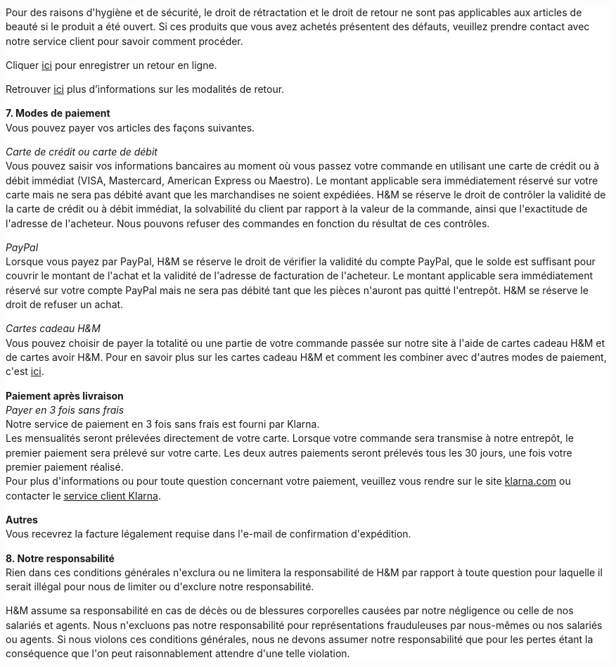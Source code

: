 Pour des raisons d'hygiène et de sécurité, le droit de rétractation et le droit de retour ne sont pas applicables aux articles de beauté si le produit a été ouvert. Si ces produits que vous avez achetés présentent des défauts, veuillez prendre contact avec notre service client pour savoir comment procéder.

Cliquer [ici](https://www2.hm.com/fr_fr/service-clients/retours.html) pour enregistrer un retour en ligne.

Retrouver [](https://www2.hm.com/fr_fr/service-clients/retours.html)[ici](https://www2.hm.com/fr_fr/service-clients/retours.html) plus d’informations sur les modalités de retour.

**7\. Modes de paiement**  
Vous pouvez payer vos articles des façons suivantes.

_Carte de crédit ou carte de débit_  
Vous pouvez saisir vos informations bancaires au moment où vous passez votre commande en utilisant une carte de crédit ou à débit immédiat (VISA, Mastercard, American Express ou Maestro). Le montant applicable sera immédiatement réservé sur votre carte mais ne sera pas débité avant que les marchandises ne soient expédiées. H&M se réserve le droit de contrôler la validité de la carte de crédit ou à débit immédiat, la solvabilité du client par rapport à la valeur de la commande, ainsi que l'exactitude de l'adresse de l'acheteur. Nous pouvons refuser des commandes en fonction du résultat de ces contrôles.

_PayPal_  
Lorsque vous payez par PayPal, H&M se réserve le droit de vérifier la validité du compte PayPal, que le solde est suffisant pour couvrir le montant de l'achat et la validité de l'adresse de facturation de l'acheteur. Le montant applicable sera immédiatement réservé sur votre compte PayPal mais ne sera pas débité tant que les pièces n'auront pas quitté l'entrepôt. H&M se réserve le droit de refuser un achat.

_Cartes cadeau H&M_  
Vous pouvez choisir de payer la totalité ou une partie de votre commande passée sur notre site à l'aide de cartes cadeau H&M et de cartes avoir H&M. Pour en savoir plus sur les cartes cadeau H&M et comment les combiner avec d'autres modes de paiement, c'est [ici](https://www2.hm.com/fr_fr/service-clients/payments.html).

**Paiement après livraison**  
_Payer en 3 fois sans frais_  
Notre service de paiement en 3 fois sans frais est fourni par Klarna.  
Les mensualités seront prélevées directement de votre carte. Lorsque votre commande sera transmise à notre entrepôt, le premier paiement sera prélevé sur votre carte. Les deux autres paiements seront prélevés tous les 30 jours, une fois votre premier paiement réalisé.  
Pour plus d'informations ou pour toute question concernant votre paiement, veuillez vous rendre sur le site [klarna.com](https://www.klarna.com/fr/) ou contacter le [service client Klarna](https://www.klarna.com/fr/service-client/).

**Autres**  
Vous recevrez la facture légalement requise dans l'e-mail de confirmation d'expédition.

**8\. Notre responsabilité**  
Rien dans ces conditions générales n'exclura ou ne limitera la responsabilité de H&M par rapport à toute question pour laquelle il serait illégal pour nous de limiter ou d'exclure notre responsabilité.

H&M assume sa responsabilité en cas de décès ou de blessures corporelles causées par notre négligence ou celle de nos salariés et agents. Nous n'excluons pas notre responsabilité pour représentations frauduleuses par nous-mêmes ou nos salariés ou agents. Si nous violons ces conditions générales, nous ne devons assumer notre responsabilité que pour les pertes étant la conséquence que l'on peut raisonnablement attendre d'une telle violation.
